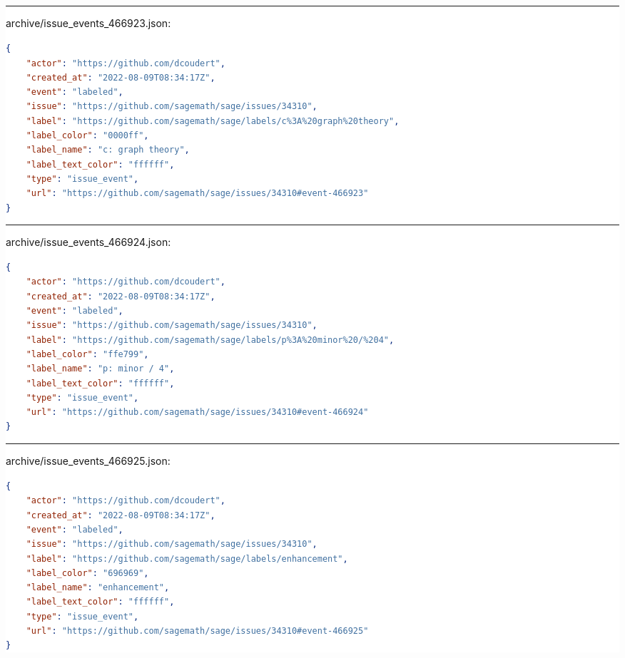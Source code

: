 

---

archive/issue_events_466923.json:
```json
{
    "actor": "https://github.com/dcoudert",
    "created_at": "2022-08-09T08:34:17Z",
    "event": "labeled",
    "issue": "https://github.com/sagemath/sage/issues/34310",
    "label": "https://github.com/sagemath/sage/labels/c%3A%20graph%20theory",
    "label_color": "0000ff",
    "label_name": "c: graph theory",
    "label_text_color": "ffffff",
    "type": "issue_event",
    "url": "https://github.com/sagemath/sage/issues/34310#event-466923"
}
```



---

archive/issue_events_466924.json:
```json
{
    "actor": "https://github.com/dcoudert",
    "created_at": "2022-08-09T08:34:17Z",
    "event": "labeled",
    "issue": "https://github.com/sagemath/sage/issues/34310",
    "label": "https://github.com/sagemath/sage/labels/p%3A%20minor%20/%204",
    "label_color": "ffe799",
    "label_name": "p: minor / 4",
    "label_text_color": "ffffff",
    "type": "issue_event",
    "url": "https://github.com/sagemath/sage/issues/34310#event-466924"
}
```



---

archive/issue_events_466925.json:
```json
{
    "actor": "https://github.com/dcoudert",
    "created_at": "2022-08-09T08:34:17Z",
    "event": "labeled",
    "issue": "https://github.com/sagemath/sage/issues/34310",
    "label": "https://github.com/sagemath/sage/labels/enhancement",
    "label_color": "696969",
    "label_name": "enhancement",
    "label_text_color": "ffffff",
    "type": "issue_event",
    "url": "https://github.com/sagemath/sage/issues/34310#event-466925"
}
```
